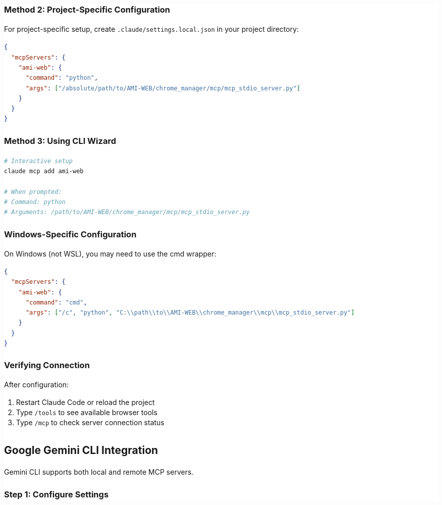 ### Method 2: Project-Specific Configuration

For project-specific setup, create `.claude/settings.local.json` in your project directory:

```json
{
  "mcpServers": {
    "ami-web": {
      "command": "python",
      "args": ["/absolute/path/to/AMI-WEB/chrome_manager/mcp/mcp_stdio_server.py"]
    }
  }
}
```

### Method 3: Using CLI Wizard

```bash
# Interactive setup
claude mcp add ami-web

# When prompted:
# Command: python
# Arguments: /path/to/AMI-WEB/chrome_manager/mcp/mcp_stdio_server.py
```

### Windows-Specific Configuration

On Windows (not WSL), you may need to use the cmd wrapper:

```json
{
  "mcpServers": {
    "ami-web": {
      "command": "cmd",
      "args": ["/c", "python", "C:\\path\\to\\AMI-WEB\\chrome_manager\\mcp\\mcp_stdio_server.py"]
    }
  }
}
```

### Verifying Connection

After configuration:
1. Restart Claude Code or reload the project
2. Type `/tools` to see available browser tools
3. Type `/mcp` to check server connection status

## Google Gemini CLI Integration

Gemini CLI supports both local and remote MCP servers.

### Step 1: Configure Settings
